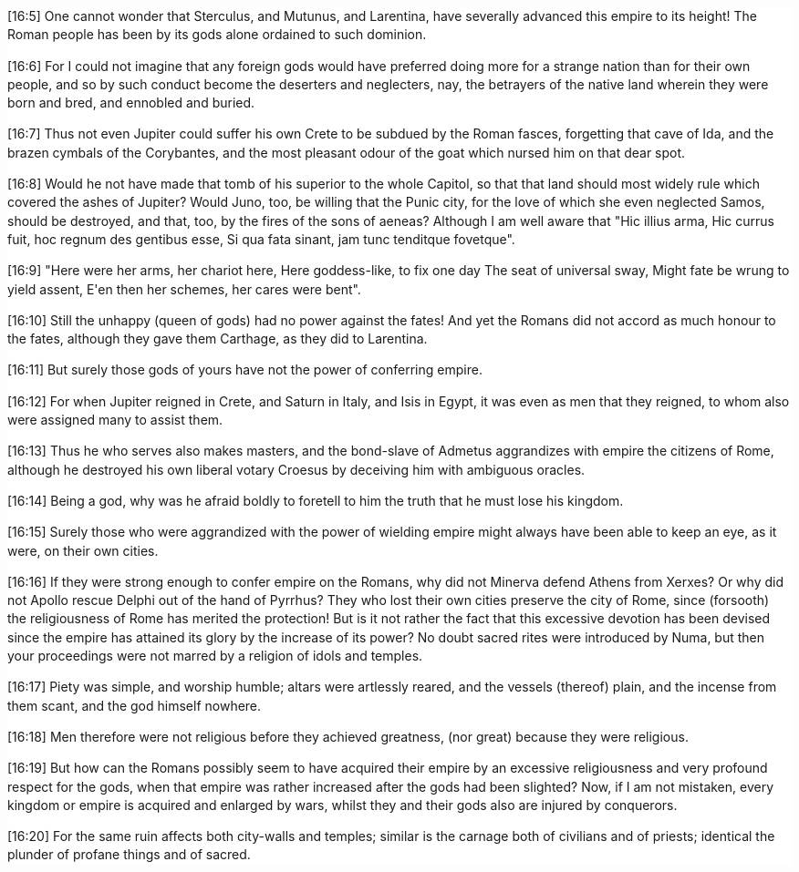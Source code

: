 [16:5] One cannot wonder that Sterculus, and Mutunus, and Larentina, have severally advanced this empire to its height! The Roman people has been by its gods alone ordained to such dominion.

[16:6] For I could not imagine that any foreign gods would have preferred doing more for a strange nation than for their own people, and so by such conduct become the deserters and neglecters, nay, the betrayers of the native land wherein they were born and bred, and ennobled and buried.

[16:7] Thus not even Jupiter could suffer his own Crete to be subdued by the Roman fasces, forgetting that cave of Ida, and the brazen cymbals of the Corybantes, and the most pleasant odour of the goat which nursed him on that dear spot.

[16:8] Would he not have made that tomb of his superior to the whole Capitol, so that that land should most widely rule which covered the ashes of Jupiter?  Would Juno, too, be willing that the Punic city, for the love of which she even neglected Samos, should be destroyed, and that, too, by the fires of the sons of aeneas? Although I am well aware that  "Hic illius arma,  Hic currus fuit, hoc regnum des gentibus esse,  Si qua fata sinant, jam tunc tenditque fovetque".

[16:9] "Here were her arms, her chariot here,  Here goddess-like, to fix one day  The seat of universal sway,  Might fate be wrung to yield assent,  E'en then her schemes, her cares were bent".

[16:10] Still the unhappy (queen of gods) had no power against the fates! And yet the Romans did not accord as much honour to the fates, although they gave them Carthage, as they did to Larentina.

[16:11] But surely those gods of yours have not the power of conferring empire.

[16:12] For when Jupiter reigned in Crete, and Saturn in Italy, and Isis in Egypt, it was even as men that they reigned, to whom also were assigned many to assist them.

[16:13] Thus he who serves also makes masters, and the bond-slave of Admetus aggrandizes with empire the citizens of Rome, although he destroyed his own liberal votary Croesus by deceiving him with ambiguous oracles.

[16:14] Being a god, why was he afraid boldly to foretell to him the truth that he must lose his kingdom.

[16:15] Surely those who were aggrandized with the power of wielding empire might always have been able to keep an eye, as it were, on their own cities.

[16:16] If they were strong enough to confer empire on the Romans, why did not Minerva defend Athens from Xerxes? Or why did not Apollo rescue Delphi out of the hand of Pyrrhus? They who lost their own cities preserve the city of Rome, since (forsooth) the religiousness of Rome has merited the protection! But is it not rather the fact that this excessive devotion has been devised since the empire has attained its glory by the increase of its power? No doubt sacred rites were introduced by Numa, but then your proceedings were not marred by a religion of idols and temples.

[16:17] Piety was simple, and worship humble; altars were artlessly reared, and the vessels (thereof) plain, and the incense from them scant, and the god himself nowhere.

[16:18] Men therefore were not religious before they achieved greatness, (nor great) because they were religious.

[16:19] But how can the Romans possibly seem to have acquired their empire by an excessive religiousness and very profound respect for the gods, when that empire was rather increased after the gods had been slighted? Now, if I am not mistaken, every kingdom or empire is acquired and enlarged by wars, whilst they and their gods also are injured by conquerors.

[16:20] For the same ruin affects both city-walls and temples; similar is the carnage both of civilians and of priests; identical the plunder of profane things and of sacred.
